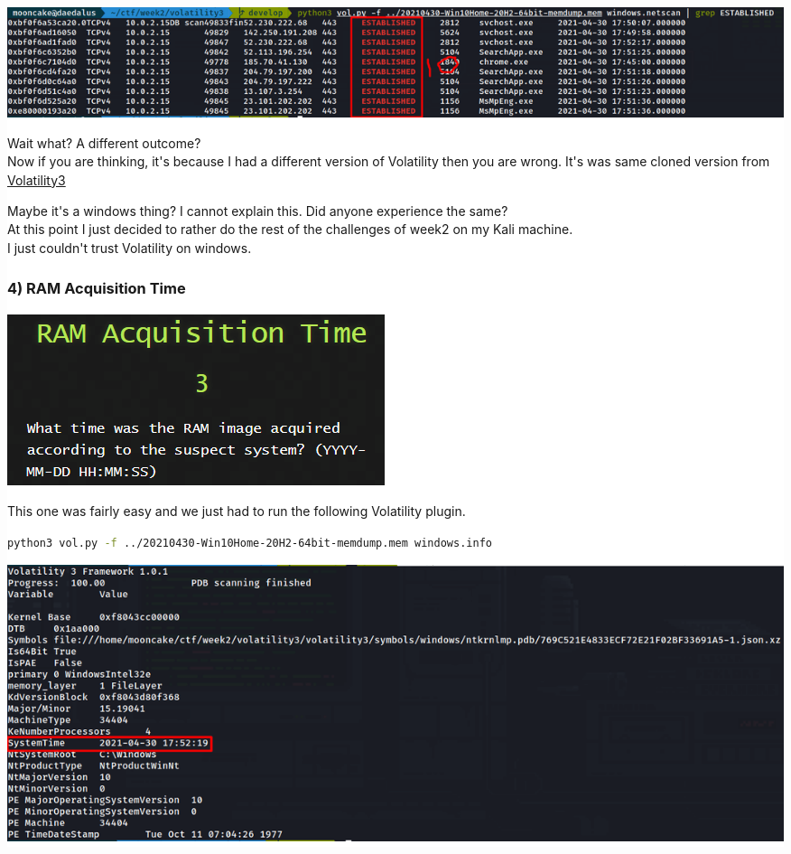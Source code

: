 ![week2](/assets/img/ctf/dfir/week2/3.2Kaliright.png)
<br>

Wait what? A different outcome? 
<br>
Now if you are thinking, it's because I had a different version of Volatility then you are wrong. It's was same cloned version from [Volatility3](https://github.com/volatilityfoundation/volatility3.git) 
<br>

Maybe it's a windows thing? I cannot explain this. Did anyone experience the same?
<br>
At this point I just decided to rather do the rest of the challenges of week2 on my Kali machine. 
<br>
I just couldn't trust Volatility on windows.
<br>

### 4) RAM Acquisition Time

![week2](/assets/img/ctf/dfir/week2/week2_RAMAcquisitionTime.png)
<br>

This one was fairly easy and we just had to run the following Volatility plugin.

```bash
python3 vol.py -f ../20210430-Win10Home-20H2-64bit-memdump.mem windows.info
```

![week2](/assets/img/ctf/dfir/week2/4.1timeaquired.png)
